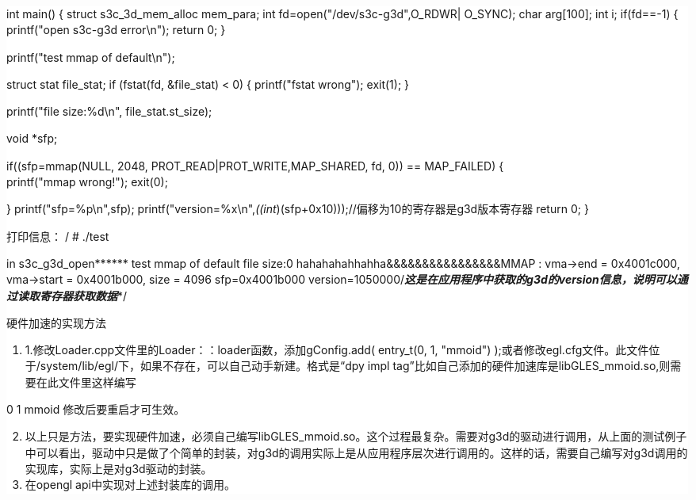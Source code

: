 
int main()
{
  struct s3c_3d_mem_alloc mem_para;
int fd=open("/dev/s3c-g3d",O_RDWR| O_SYNC);
char arg[100];
int i;
if(fd==-1)
{
  printf("open s3c-g3d error\n");
  return 0;
}

printf("test mmap of default\n");

  struct stat file_stat; 
  if (fstat(fd, &file_stat) < 0)
  { 
    printf("fstat wrong"); 
   exit(1); 
  } 
    
  printf("file size:%d\n", file_stat.st_size);
  
  void *sfp;
  
  if((sfp=mmap(NULL, 2048, PROT_READ|PROT_WRITE,MAP_SHARED, fd, 0)) == MAP_FAILED) 
  {  
    printf("mmap wrong!"); 
    exit(0); 

  } 
  printf("sfp=%p\n",sfp);
printf("version=%x\n",*((int*)(sfp+0x10)));//偏移为10的寄存器是g3d版本寄存器
return 0;
}

打印信息：
/ # ./test

in s3c_g3d_open******
test mmap of default
file size:0
hahahahahhahha&&&&&&&&&&&&&&&&MMAP : vma->end = 0x4001c000, vma->start = 0x4001b000, size = 4096
sfp=0x4001b000
version=1050000/*****这是在应用程序中获取的g3d的version信息，说明可以通过读取寄存器获取数据******/
  
  

硬件加速的实现方法

1. 1.修改Loader.cpp文件里的Loader：：loader函数，添加gConfig.add( entry_t(0, 1, "mmoid") );或者修改egl.cfg文件。此文件位于/system/lib/egl/下，如果不存在，可以自己动手新建。格式是“dpy impl tag”比如自己添加的硬件加速库是libGLES_mmoid.so,则需要在此文件里这样编写

0 1 mmoid
修改后要重启才可生效。

2. 以上只是方法，要实现硬件加速，必须自己编写libGLES_mmoid.so。这个过程最复杂。需要对g3d的驱动进行调用，从上面的测试例子中可以看出，驱动中只是做了个简单的封装，对g3d的调用实际上是从应用程序层次进行调用的。这样的话，需要自己编写对g3d调用的实现库，实际上是对g3d驱动的封装。
3. 在opengl api中实现对上述封装库的调用。
